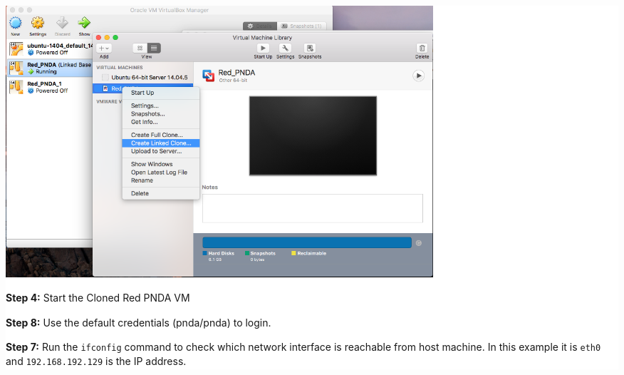 <img src="images/fusion_images/Fusion_Step_3.png" alt="Step 3" style="width: 600px;"/>

**Step 4:** Start the Cloned Red PNDA VM

**Step 8:** Use the default credentials (pnda/pnda) to login.

**Step 7:** Run the `ifconfig` command to check which network interface is reachable from host machine. In this example it is `eth0` and `192.168.192.129` is the IP address.
